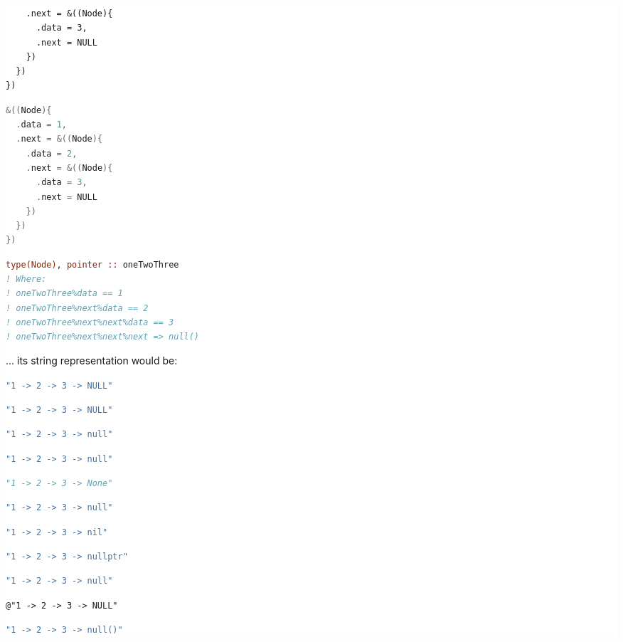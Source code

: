 ```objc
    .next = &((Node){
      .data = 3,
      .next = NULL
    })
  })
})
```
```c
&((Node){
  .data = 1,
  .next = &((Node){
    .data = 2,
    .next = &((Node){
      .data = 3,
      .next = NULL
    })
  })
})
```
```fortran
type(Node), pointer :: oneTwoThree
! Where:
! oneTwoThree%data == 1
! oneTwoThree%next%data == 2
! oneTwoThree%next%next%data == 3
! oneTwoThree%next%next%next => null()
```


... its string representation would be:

```php
"1 -> 2 -> 3 -> NULL"
```
```c
"1 -> 2 -> 3 -> NULL"
```
```javascript
"1 -> 2 -> 3 -> null"
```
```csharp
"1 -> 2 -> 3 -> null"
```
```python
"1 -> 2 -> 3 -> None"
```
```java
"1 -> 2 -> 3 -> null"
```
```ruby
"1 -> 2 -> 3 -> nil"
```
```cpp
"1 -> 2 -> 3 -> nullptr"
```
```haskell
"1 -> 2 -> 3 -> null"
```
```objc
@"1 -> 2 -> 3 -> NULL"
```
```fortran
"1 -> 2 -> 3 -> null()"
```
